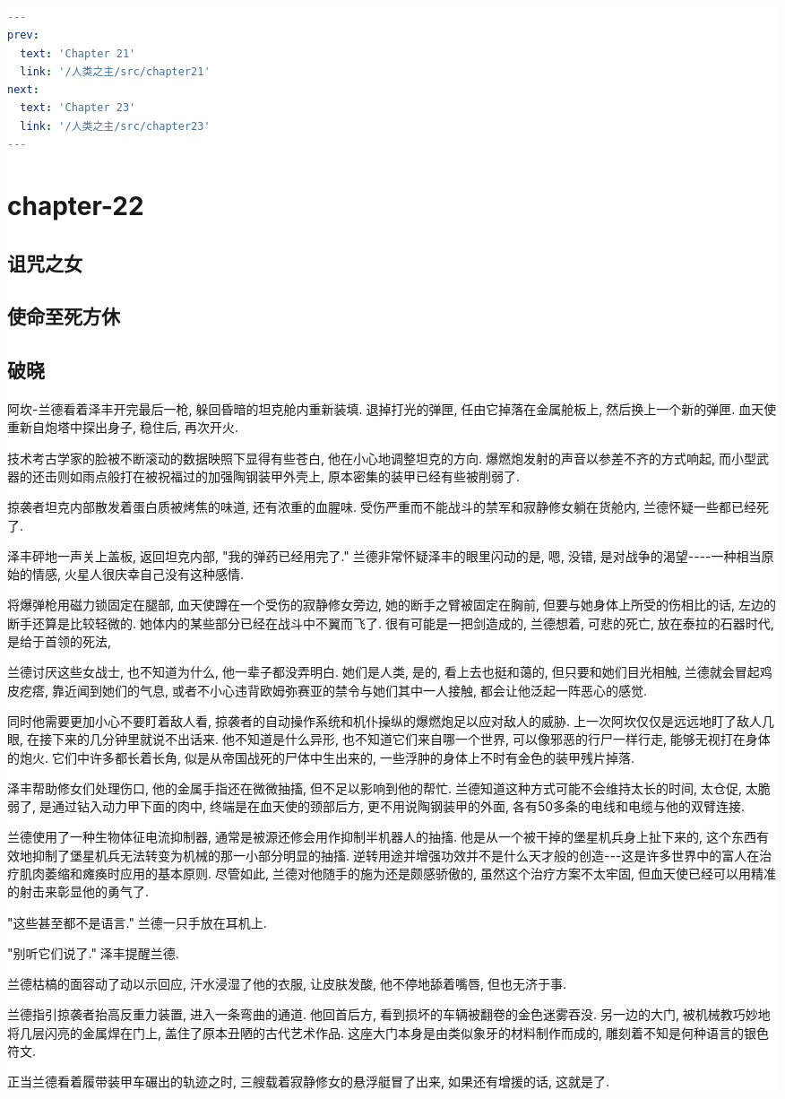 ```yaml
---
prev:
  text: 'Chapter 21'
  link: '/人类之主/src/chapter21'
next:
  text: 'Chapter 23'
  link: '/人类之主/src/chapter23'
---
```


# chapter-22

## 诅咒之女

## 使命至死方休

## 破晓

阿坎-兰德看着泽丰开完最后一枪, 躲回昏暗的坦克舱内重新装填. 退掉打光的弹匣, 任由它掉落在金属舱板上, 然后换上一个新的弹匣. 血天使重新自炮塔中探出身子, 稳住后, 再次开火.

技术考古学家的脸被不断滚动的数据映照下显得有些苍白, 他在小心地调整坦克的方向. 爆燃炮发射的声音以参差不齐的方式响起, 而小型武器的还击则如雨点般打在被祝福过的加强陶钢装甲外壳上, 原本密集的装甲已经有些被削弱了.

掠袭者坦克内部散发着蛋白质被烤焦的味道, 还有浓重的血腥味. 受伤严重而不能战斗的禁军和寂静修女躺在货舱内, 兰德怀疑一些都已经死了.

泽丰砰地一声关上盖板, 返回坦克内部, "我的弹药已经用完了." 兰德非常怀疑泽丰的眼里闪动的是, 嗯, 没错, 是对战争的渴望----一种相当原始的情感, 火星人很庆幸自己没有这种感情.

将爆弹枪用磁力锁固定在腿部, 血天使蹲在一个受伤的寂静修女旁边, 她的断手之臂被固定在胸前, 但要与她身体上所受的伤相比的话, 左边的断手还算是比较轻微的. 她体内的某些部分已经在战斗中不翼而飞了. 很有可能是一把剑造成的, 兰德想着, 可悲的死亡, 放在泰拉的石器时代, 是给于首领的死法,

兰德讨厌这些女战士, 也不知道为什么, 他一辈子都没弄明白. 她们是人类, 是的, 看上去也挺和蔼的, 但只要和她们目光相触, 兰德就会冒起鸡皮疙瘩, 靠近闻到她们的气息, 或者不小心违背欧姆弥赛亚的禁令与她们其中一人接触, 都会让他泛起一阵恶心的感觉.

同时他需要更加小心不要盯着敌人看, 掠袭者的自动操作系统和机仆操纵的爆燃炮足以应对敌人的威胁. 上一次阿坎仅仅是远远地盯了敌人几眼, 在接下来的几分钟里就说不出话来. 他不知道是什么异形, 也不知道它们来自哪一个世界, 可以像邪恶的行尸一样行走, 能够无视打在身体的炮火. 它们中许多都长着长角, 似是从帝国战死的尸体中生出来的, 一些浮肿的身体上不时有金色的装甲残片掉落.

泽丰帮助修女们处理伤口, 他的金属手指还在微微抽搐, 但不足以影响到他的帮忙. 兰德知道这种方式可能不会维持太长的时间, 太仓促, 太脆弱了, 是通过钻入动力甲下面的肉中, 终端是在血天使的颈部后方, 更不用说陶钢装甲的外面, 各有50多条的电线和电缆与他的双臂连接.

兰德使用了一种生物体征电流抑制器, 通常是被源还修会用作抑制半机器人的抽搐. 他是从一个被干掉的堡星机兵身上扯下来的, 这个东西有效地抑制了堡星机兵无法转变为机械的那一小部分明显的抽搐. 逆转用途并增强功效并不是什么天才般的创造---这是许多世界中的富人在治疗肌肉萎缩和瘫痪时应用的基本原则. 尽管如此, 兰德对他随手的施为还是颇感骄傲的, 虽然这个治疗方案不太牢固, 但血天使已经可以用精准的射击来彰显他的勇气了.

"这些甚至都不是语言." 兰德一只手放在耳机上.

"别听它们说了." 泽丰提醒兰德.

兰德枯槁的面容动了动以示回应, 汗水浸湿了他的衣服, 让皮肤发酸, 他不停地舔着嘴唇, 但也无济于事.

兰德指引掠袭者抬高反重力装置, 进入一条弯曲的通道. 他回首后方, 看到损坏的车辆被翻卷的金色迷雾吞没. 另一边的大门, 被机械教巧妙地将几层闪亮的金属焊在门上, 盖住了原本丑陋的古代艺术作品. 这座大门本身是由类似象牙的材料制作而成的, 雕刻着不知是何种语言的银色符文.

正当兰德看着履带装甲车碾出的轨迹之时, 三艘载着寂静修女的悬浮艇冒了出来, 如果还有增援的话, 这就是了.

